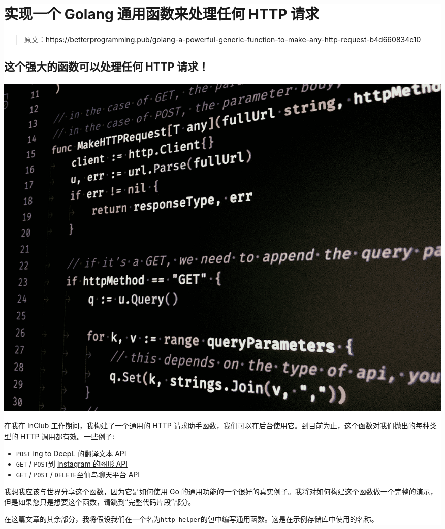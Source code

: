 # 实现一个 Golang 通用函数来处理任何 HTTP 请求

> 原文：<https://betterprogramming.pub/golang-a-powerful-generic-function-to-make-any-http-request-b4d660834c10>

## 这个强大的函数可以处理任何 HTTP 请求！

![](img/2bcbd0caddcb7aba45abeeb15ab548be.png)

在我在 [InClub](https://inclub-app.com/) 工作期间，我构建了一个通用的 HTTP 请求助手函数，我们可以在后台使用它。到目前为止，这个函数对我们抛出的每种类型的 HTTP 调用都有效。一些例子:

*   `POST` ing to [DeepL 的翻译文本 API](https://www.deepl.com/docs-api/translate-text/)
*   `GET` / `POST`到 [Instagram 的图形 API](https://developers.facebook.com/docs/instagram-api/)
*   `GET` / `POST` / `DELETE`至[仙鸟聊天平台 API](https://sendbird.com/docs/chat/v3/platform-api/overview)

我想我应该与世界分享这个函数，因为它是如何使用 Go 的通用功能的一个很好的真实例子。我将对如何构建这个函数做一个完整的演示，但是如果您只是想要这个函数，请跳到“完整代码片段”部分。

在这篇文章的其余部分，我将假设我们在一个名为`http_helper`的包中编写通用函数。这是在示例存储库中使用的名称。
